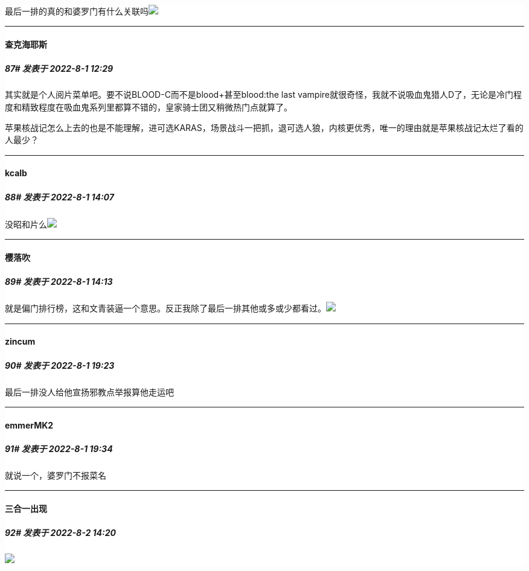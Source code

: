 最后一排的真的和婆罗门有什么关联吗<img src="https://static.saraba1st.com/image/smiley/face2017/067.png" referrerpolicy="no-referrer">



*****

####  查克海耶斯  
##### 87#       发表于 2022-8-1 12:29

其实就是个人阅片菜单吧。要不说BLOOD-C而不是blood+甚至blood:the last vampire就很奇怪，我就不说吸血鬼猎人D了，无论是冷门程度和精致程度在吸血鬼系列里都算不错的，皇家骑士团又稍微热门点就算了。

苹果核战记怎么上去的也是不能理解，进可选KARAS，场景战斗一把抓，退可选人狼，内核更优秀，唯一的理由就是苹果核战记太烂了看的人最少？



*****

####  kcalb  
##### 88#       发表于 2022-8-1 14:07

没昭和片么<img src="https://static.saraba1st.com/image/smiley/face2017/218.png" referrerpolicy="no-referrer">



*****

####  樱落吹  
##### 89#       发表于 2022-8-1 14:13

就是偏门排行榜，这和文青装逼一个意思。反正我除了最后一排其他或多或少都看过。<img src="https://static.saraba1st.com/image/smiley/face2017/001.png" referrerpolicy="no-referrer">



*****

####  zincum  
##### 90#       发表于 2022-8-1 19:23

最后一排没人给他宣扬邪教点举报算他走运吧



*****

####  emmerMK2  
##### 91#       发表于 2022-8-1 19:34

就说一个，婆罗门不报菜名



*****

####  三合一出现  
##### 92#       发表于 2022-8-2 14:20

<img src="https://static.saraba1st.com/image/smiley/face2017/067.png" referrerpolicy="no-referrer">
